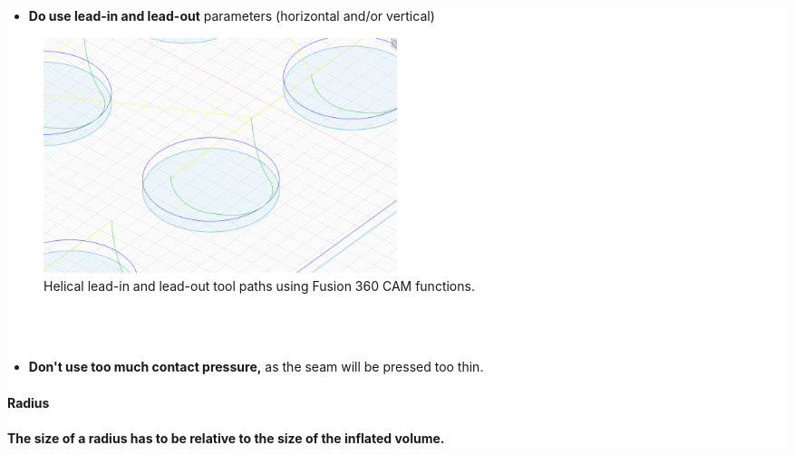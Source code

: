 - **Do use lead-in and lead-out** parameters (horizontal and/or vertical)

<figure>
    <img src="assets/lead.png" width="50%" />
    <figcaption>Helical lead-in and lead-out tool paths using Fusion 360 CAM functions.</figcaption>
</figure>
<br/>
<br/>

- **Don't use too much contact pressure,** as the seam will be pressed too thin.

#### Radius

**The size of a radius has to be relative to the size of the inflated volume.**

<figure>